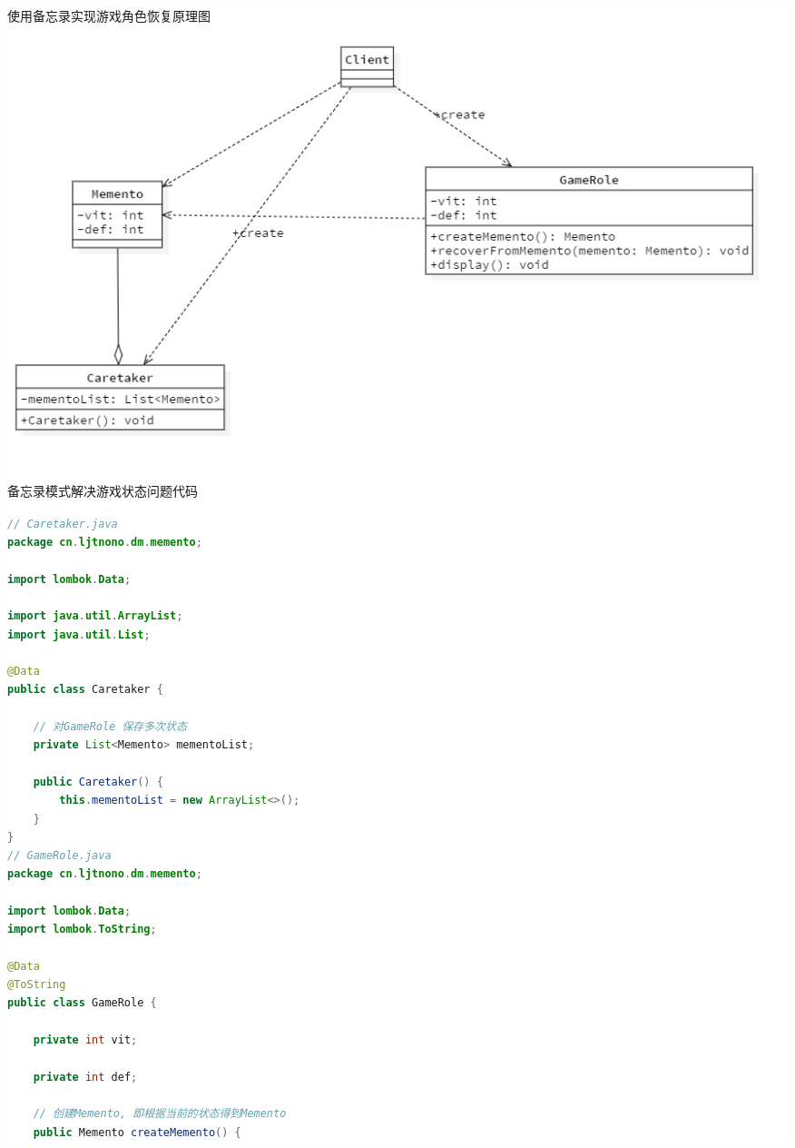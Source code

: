 使用备忘录实现游戏角色恢复原理图

![备忘录模式解决游戏状态问题类图](assets/%E5%A4%87%E5%BF%98%E5%BD%95%E6%A8%A1%E5%BC%8F%E8%A7%A3%E5%86%B3%E6%B8%B8%E6%88%8F%E7%8A%B6%E6%80%81%E9%97%AE%E9%A2%98%E7%B1%BB%E5%9B%BE.png)

备忘录模式解决游戏状态问题代码

```java
// Caretaker.java
package cn.ljtnono.dm.memento;

import lombok.Data;

import java.util.ArrayList;
import java.util.List;

@Data
public class Caretaker {

    // 对GameRole 保存多次状态
    private List<Memento> mementoList;

    public Caretaker() {
        this.mementoList = new ArrayList<>();
    }
}
// GameRole.java
package cn.ljtnono.dm.memento;

import lombok.Data;
import lombok.ToString;

@Data
@ToString
public class GameRole {

    private int vit;

    private int def;

    // 创建Memento, 即根据当前的状态得到Memento
    public Memento createMemento() {
```